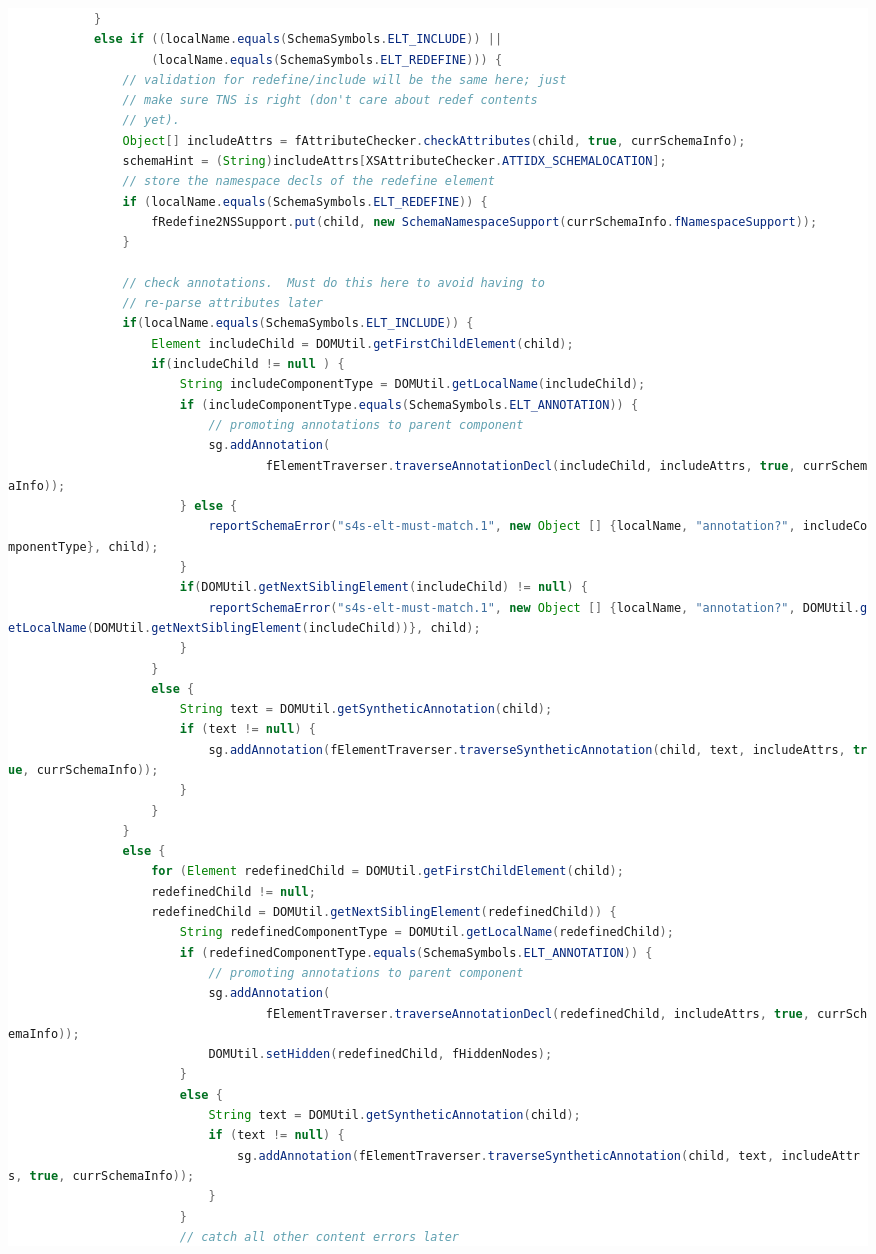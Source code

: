 ```java
            }
            else if ((localName.equals(SchemaSymbols.ELT_INCLUDE)) ||
                    (localName.equals(SchemaSymbols.ELT_REDEFINE))) {
                // validation for redefine/include will be the same here; just
                // make sure TNS is right (don't care about redef contents
                // yet).
                Object[] includeAttrs = fAttributeChecker.checkAttributes(child, true, currSchemaInfo);
                schemaHint = (String)includeAttrs[XSAttributeChecker.ATTIDX_SCHEMALOCATION];
                // store the namespace decls of the redefine element
                if (localName.equals(SchemaSymbols.ELT_REDEFINE)) {
                    fRedefine2NSSupport.put(child, new SchemaNamespaceSupport(currSchemaInfo.fNamespaceSupport));
                }
                
                // check annotations.  Must do this here to avoid having to
                // re-parse attributes later
                if(localName.equals(SchemaSymbols.ELT_INCLUDE)) {
                    Element includeChild = DOMUtil.getFirstChildElement(child);
                    if(includeChild != null ) {
                        String includeComponentType = DOMUtil.getLocalName(includeChild);
                        if (includeComponentType.equals(SchemaSymbols.ELT_ANNOTATION)) {
                            // promoting annotations to parent component
                            sg.addAnnotation(
                                    fElementTraverser.traverseAnnotationDecl(includeChild, includeAttrs, true, currSchemaInfo));
                        } else {
                            reportSchemaError("s4s-elt-must-match.1", new Object [] {localName, "annotation?", includeComponentType}, child);
                        }
                        if(DOMUtil.getNextSiblingElement(includeChild) != null) {
                            reportSchemaError("s4s-elt-must-match.1", new Object [] {localName, "annotation?", DOMUtil.getLocalName(DOMUtil.getNextSiblingElement(includeChild))}, child);
                        }
                    }
                    else {
                        String text = DOMUtil.getSyntheticAnnotation(child);
                        if (text != null) {
                            sg.addAnnotation(fElementTraverser.traverseSyntheticAnnotation(child, text, includeAttrs, true, currSchemaInfo));
                        }
                    }
                }
                else {
                    for (Element redefinedChild = DOMUtil.getFirstChildElement(child);
                    redefinedChild != null;
                    redefinedChild = DOMUtil.getNextSiblingElement(redefinedChild)) {
                        String redefinedComponentType = DOMUtil.getLocalName(redefinedChild);
                        if (redefinedComponentType.equals(SchemaSymbols.ELT_ANNOTATION)) {
                            // promoting annotations to parent component
                            sg.addAnnotation(
                                    fElementTraverser.traverseAnnotationDecl(redefinedChild, includeAttrs, true, currSchemaInfo));
                            DOMUtil.setHidden(redefinedChild, fHiddenNodes);
                        }
                        else {
                            String text = DOMUtil.getSyntheticAnnotation(child);
                            if (text != null) {
                                sg.addAnnotation(fElementTraverser.traverseSyntheticAnnotation(child, text, includeAttrs, true, currSchemaInfo));
                            }
                        }
                        // catch all other content errors later
```